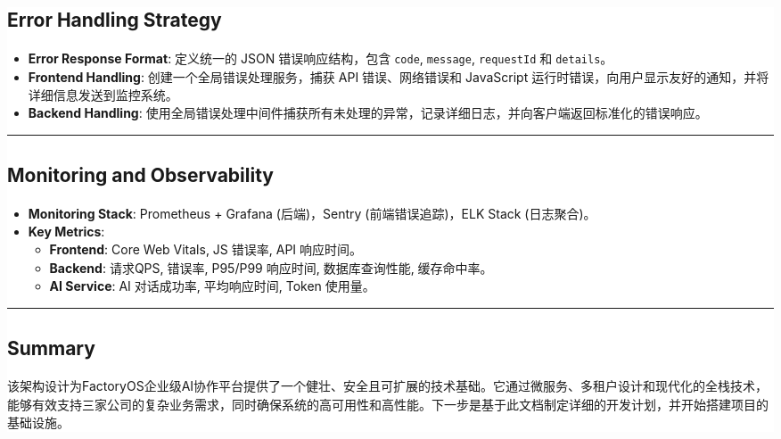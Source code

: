 
## Error Handling Strategy

- **Error Response Format**: 定义统一的 JSON 错误响应结构，包含 `code`, `message`, `requestId` 和 `details`。
- **Frontend Handling**: 创建一个全局错误处理服务，捕获 API 错误、网络错误和 JavaScript 运行时错误，向用户显示友好的通知，并将详细信息发送到监控系统。
- **Backend Handling**: 使用全局错误处理中间件捕获所有未处理的异常，记录详细日志，并向客户端返回标准化的错误响应。

---

## Monitoring and Observability

- **Monitoring Stack**: Prometheus + Grafana (后端)，Sentry (前端错误追踪)，ELK Stack (日志聚合)。
- **Key Metrics**:
  - **Frontend**: Core Web Vitals, JS 错误率, API 响应时间。
  - **Backend**: 请求QPS, 错误率, P95/P99 响应时间, 数据库查询性能, 缓存命中率。
  - **AI Service**: AI 对话成功率, 平均响应时间, Token 使用量。

---

## Summary

该架构设计为FactoryOS企业级AI协作平台提供了一个健壮、安全且可扩展的技术基础。它通过微服务、多租户设计和现代化的全栈技术，能够有效支持三家公司的复杂业务需求，同时确保系统的高可用性和高性能。下一步是基于此文档制定详细的开发计划，并开始搭建项目的基础设施。
